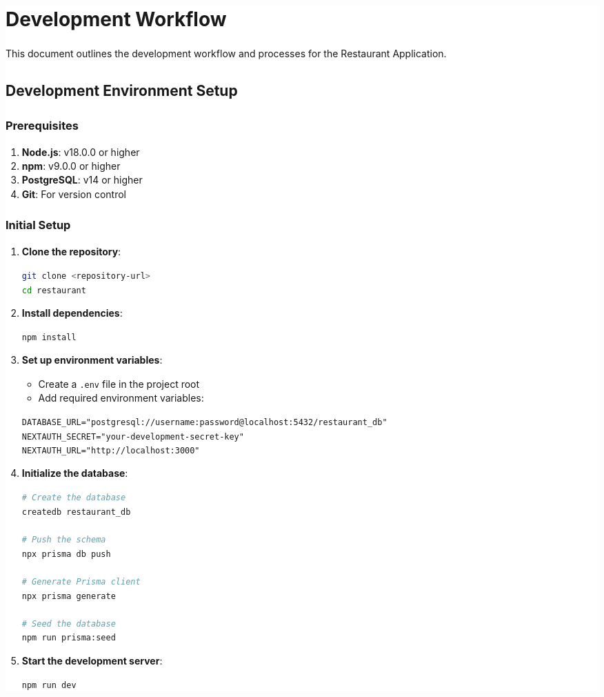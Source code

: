 # Development Workflow

This document outlines the development workflow and processes for the Restaurant Application.

## Development Environment Setup

### Prerequisites

1. **Node.js**: v18.0.0 or higher
2. **npm**: v9.0.0 or higher
3. **PostgreSQL**: v14 or higher
4. **Git**: For version control

### Initial Setup

1. **Clone the repository**:
   ```bash
   git clone <repository-url>
   cd restaurant
   ```

2. **Install dependencies**:
   ```bash
   npm install
   ```

3. **Set up environment variables**:
   - Create a `.env` file in the project root
   - Add required environment variables:
   ```
   DATABASE_URL="postgresql://username:password@localhost:5432/restaurant_db"
   NEXTAUTH_SECRET="your-development-secret-key"
   NEXTAUTH_URL="http://localhost:3000"
   ```

4. **Initialize the database**:
   ```bash
   # Create the database
   createdb restaurant_db
   
   # Push the schema
   npx prisma db push
   
   # Generate Prisma client
   npx prisma generate
   
   # Seed the database
   npm run prisma:seed
   ```

5. **Start the development server**:
   ```bash
   npm run dev
   ```
